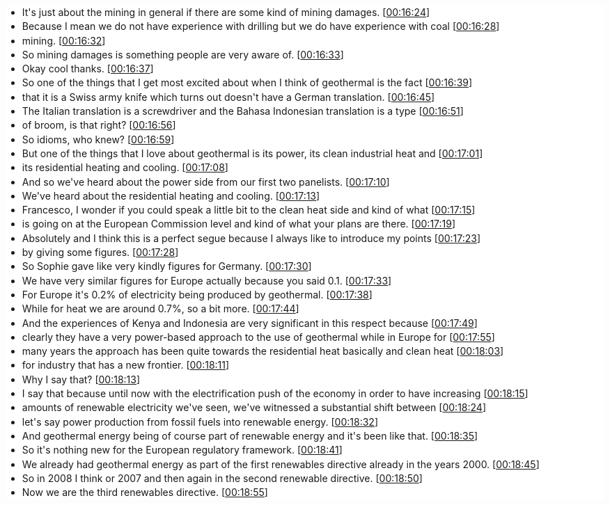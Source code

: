 *  It's just about the mining in general if there are some kind of mining damages. [[00:16:24](https://www.youtube.com/watch?v=QcvifX8Zusk&t=984.1600000000001s)]
*  Because I mean we do not have experience with drilling but we do have experience with coal [[00:16:28](https://www.youtube.com/watch?v=QcvifX8Zusk&t=988.88s)]
*  mining. [[00:16:32](https://www.youtube.com/watch?v=QcvifX8Zusk&t=992.6800000000001s)]
*  So mining damages is something people are very aware of. [[00:16:33](https://www.youtube.com/watch?v=QcvifX8Zusk&t=993.6800000000001s)]
*  Okay cool thanks. [[00:16:37](https://www.youtube.com/watch?v=QcvifX8Zusk&t=997.64s)]
*  So one of the things that I get most excited about when I think of geothermal is the fact [[00:16:39](https://www.youtube.com/watch?v=QcvifX8Zusk&t=999.96s)]
*  that it is a Swiss army knife which turns out doesn't have a German translation. [[00:16:45](https://www.youtube.com/watch?v=QcvifX8Zusk&t=1005.24s)]
*  The Italian translation is a screwdriver and the Bahasa Indonesian translation is a type [[00:16:51](https://www.youtube.com/watch?v=QcvifX8Zusk&t=1011.44s)]
*  of broom, is that right? [[00:16:56](https://www.youtube.com/watch?v=QcvifX8Zusk&t=1016.72s)]
*  So idioms, who knew? [[00:16:59](https://www.youtube.com/watch?v=QcvifX8Zusk&t=1019.52s)]
*  But one of the things that I love about geothermal is its power, its clean industrial heat and [[00:17:01](https://www.youtube.com/watch?v=QcvifX8Zusk&t=1021.64s)]
*  its residential heating and cooling. [[00:17:08](https://www.youtube.com/watch?v=QcvifX8Zusk&t=1028.4399999999998s)]
*  And so we've heard about the power side from our first two panelists. [[00:17:10](https://www.youtube.com/watch?v=QcvifX8Zusk&t=1030.4399999999998s)]
*  We've heard about the residential heating and cooling. [[00:17:13](https://www.youtube.com/watch?v=QcvifX8Zusk&t=1033.36s)]
*  Francesco, I wonder if you could speak a little bit to the clean heat side and kind of what [[00:17:15](https://www.youtube.com/watch?v=QcvifX8Zusk&t=1035.3999999999999s)]
*  is going on at the European Commission level and kind of what your plans are there. [[00:17:19](https://www.youtube.com/watch?v=QcvifX8Zusk&t=1039.6799999999998s)]
*  Absolutely and I think this is a perfect segue because I always like to introduce my points [[00:17:23](https://www.youtube.com/watch?v=QcvifX8Zusk&t=1043.4799999999998s)]
*  by giving some figures. [[00:17:28](https://www.youtube.com/watch?v=QcvifX8Zusk&t=1048.04s)]
*  So Sophie gave like very kindly figures for Germany. [[00:17:30](https://www.youtube.com/watch?v=QcvifX8Zusk&t=1050.0s)]
*  We have very similar figures for Europe actually because you said 0.1. [[00:17:33](https://www.youtube.com/watch?v=QcvifX8Zusk&t=1053.88s)]
*  For Europe it's 0.2% of electricity being produced by geothermal. [[00:17:38](https://www.youtube.com/watch?v=QcvifX8Zusk&t=1058.48s)]
*  While for heat we are around 0.7%, so a bit more. [[00:17:44](https://www.youtube.com/watch?v=QcvifX8Zusk&t=1064.4s)]
*  And the experiences of Kenya and Indonesia are very significant in this respect because [[00:17:49](https://www.youtube.com/watch?v=QcvifX8Zusk&t=1069.8400000000001s)]
*  clearly they have a very power-based approach to the use of geothermal while in Europe for [[00:17:55](https://www.youtube.com/watch?v=QcvifX8Zusk&t=1075.88s)]
*  many years the approach has been quite towards the residential heat basically and clean heat [[00:18:03](https://www.youtube.com/watch?v=QcvifX8Zusk&t=1083.24s)]
*  for industry that has a new frontier. [[00:18:11](https://www.youtube.com/watch?v=QcvifX8Zusk&t=1091.0800000000002s)]
*  Why I say that? [[00:18:13](https://www.youtube.com/watch?v=QcvifX8Zusk&t=1093.8400000000001s)]
*  I say that because until now with the electrification push of the economy in order to have increasing [[00:18:15](https://www.youtube.com/watch?v=QcvifX8Zusk&t=1095.24s)]
*  amounts of renewable electricity we've seen, we've witnessed a substantial shift between [[00:18:24](https://www.youtube.com/watch?v=QcvifX8Zusk&t=1104.3600000000001s)]
*  let's say power production from fossil fuels into renewable energy. [[00:18:32](https://www.youtube.com/watch?v=QcvifX8Zusk&t=1112.36s)]
*  And geothermal energy being of course part of renewable energy and it's been like that. [[00:18:35](https://www.youtube.com/watch?v=QcvifX8Zusk&t=1115.92s)]
*  So it's nothing new for the European regulatory framework. [[00:18:41](https://www.youtube.com/watch?v=QcvifX8Zusk&t=1121.44s)]
*  We already had geothermal energy as part of the first renewables directive already in the years 2000. [[00:18:45](https://www.youtube.com/watch?v=QcvifX8Zusk&t=1125.04s)]
*  So in 2008 I think or 2007 and then again in the second renewable directive. [[00:18:50](https://www.youtube.com/watch?v=QcvifX8Zusk&t=1130.68s)]
*  Now we are the third renewables directive. [[00:18:55](https://www.youtube.com/watch?v=QcvifX8Zusk&t=1135.84s)]